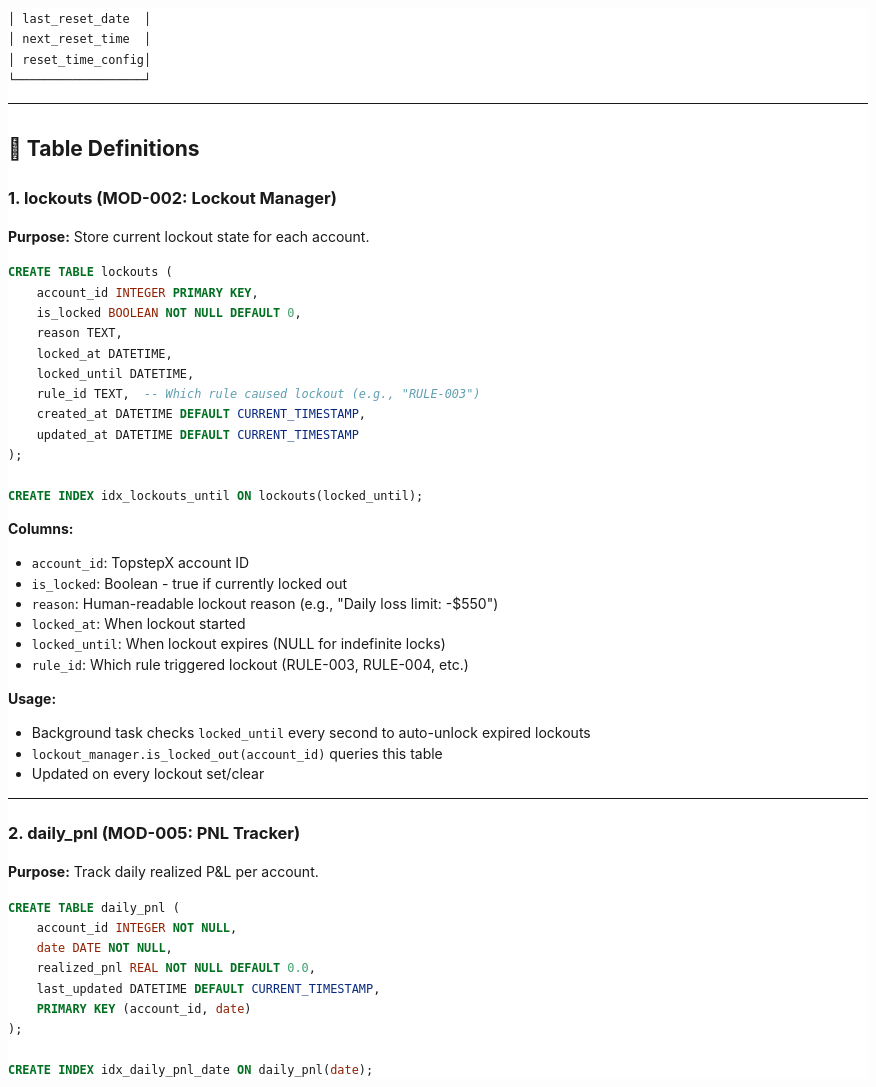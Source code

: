 ```
│ last_reset_date  │
│ next_reset_time  │
│ reset_time_config│
└──────────────────┘
```

---

## 📝 Table Definitions

### **1. lockouts** (MOD-002: Lockout Manager)

**Purpose:** Store current lockout state for each account.

```sql
CREATE TABLE lockouts (
    account_id INTEGER PRIMARY KEY,
    is_locked BOOLEAN NOT NULL DEFAULT 0,
    reason TEXT,
    locked_at DATETIME,
    locked_until DATETIME,
    rule_id TEXT,  -- Which rule caused lockout (e.g., "RULE-003")
    created_at DATETIME DEFAULT CURRENT_TIMESTAMP,
    updated_at DATETIME DEFAULT CURRENT_TIMESTAMP
);

CREATE INDEX idx_lockouts_until ON lockouts(locked_until);
```

**Columns:**
- `account_id`: TopstepX account ID
- `is_locked`: Boolean - true if currently locked out
- `reason`: Human-readable lockout reason (e.g., "Daily loss limit: -$550")
- `locked_at`: When lockout started
- `locked_until`: When lockout expires (NULL for indefinite locks)
- `rule_id`: Which rule triggered lockout (RULE-003, RULE-004, etc.)

**Usage:**
- Background task checks `locked_until` every second to auto-unlock expired lockouts
- `lockout_manager.is_locked_out(account_id)` queries this table
- Updated on every lockout set/clear

---

### **2. daily_pnl** (MOD-005: PNL Tracker)

**Purpose:** Track daily realized P&L per account.

```sql
CREATE TABLE daily_pnl (
    account_id INTEGER NOT NULL,
    date DATE NOT NULL,
    realized_pnl REAL NOT NULL DEFAULT 0.0,
    last_updated DATETIME DEFAULT CURRENT_TIMESTAMP,
    PRIMARY KEY (account_id, date)
);

CREATE INDEX idx_daily_pnl_date ON daily_pnl(date);
```
